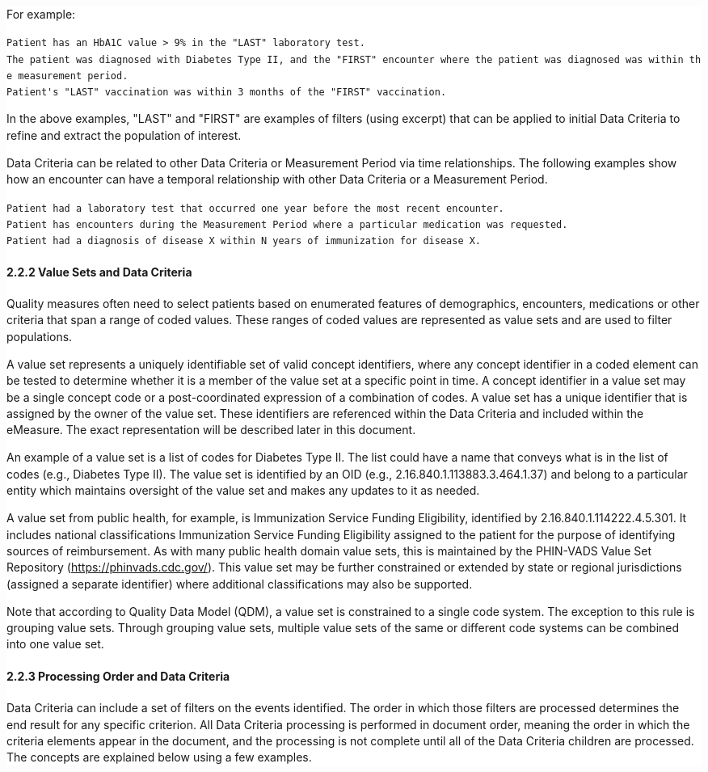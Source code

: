 For example:

    Patient has an HbA1C value > 9% in the "LAST" laboratory test.
    The patient was diagnosed with Diabetes Type II, and the "FIRST" encounter where the patient was diagnosed was within the measurement period.
    Patient's "LAST" vaccination was within 3 months of the "FIRST" vaccination.

In the above examples, "LAST" and "FIRST" are examples of filters (using excerpt) that can be applied to initial Data Criteria to refine and extract the population of interest.

Data Criteria can be related to other Data Criteria or Measurement Period via time relationships. The following examples show how an encounter can have a temporal relationship with other Data Criteria or a Measurement Period.

    Patient had a laboratory test that occurred one year before the most recent encounter.
    Patient has encounters during the Measurement Period where a particular medication was requested.
    Patient had a diagnosis of disease X within N years of immunization for disease X.

#### 2.2.2 Value Sets and Data Criteria



Quality measures often need to select patients based on enumerated features of demographics, encounters, medications or other criteria that span a range of coded values. These ranges of coded values are represented as value sets and are used to filter populations.

A value set represents a uniquely identifiable set of valid concept identifiers, where any concept identifier in a coded element can be tested to determine whether it is a member of the value set at a specific point in time. A concept identifier in a value set may be a single concept code or a post-coordinated expression of a combination of codes. A value set has a unique identifier that is assigned by the owner of the value set. These identifiers are referenced within the Data Criteria and included within the eMeasure. The exact representation will be described later in this document.

An example of a value set is a list of codes for Diabetes Type II. The list could have a name that conveys what is in the list of codes (e.g., Diabetes Type II). The value set is identified by an OID (e.g., 2.16.840.1.113883.3.464.1.37) and belong to a particular entity which maintains oversight of the value set and makes any updates to it as needed.

A value set from public health, for example, is Immunization Service Funding Eligibility, identified by 2.16.840.1.114222.4.5.301. It includes national classifications Immunization Service Funding Eligibility assigned to the patient for the purpose of identifying sources of reimbursement. As with many public health domain value sets, this is maintained by the PHIN-VADS Value Set Repository (https://phinvads.cdc.gov/). This value set may be further constrained or extended by state or regional jurisdictions (assigned a separate identifier) where additional classifications may also be supported.

Note that according to Quality Data Model (QDM), a value set is constrained to a single code system. The exception to this rule is grouping value sets. Through grouping value sets, multiple value sets of the same or different code systems can be combined into one value set.

#### 2.2.3 Processing Order and Data Criteria

Data Criteria can include a set of filters on the events identified. The order in which those filters are processed determines the end result for any specific criterion. All Data Criteria processing is performed in document order, meaning the order in which the criteria elements appear in the document, and the processing is not complete until all of the Data Criteria children are processed. The concepts are explained below using a few examples.
